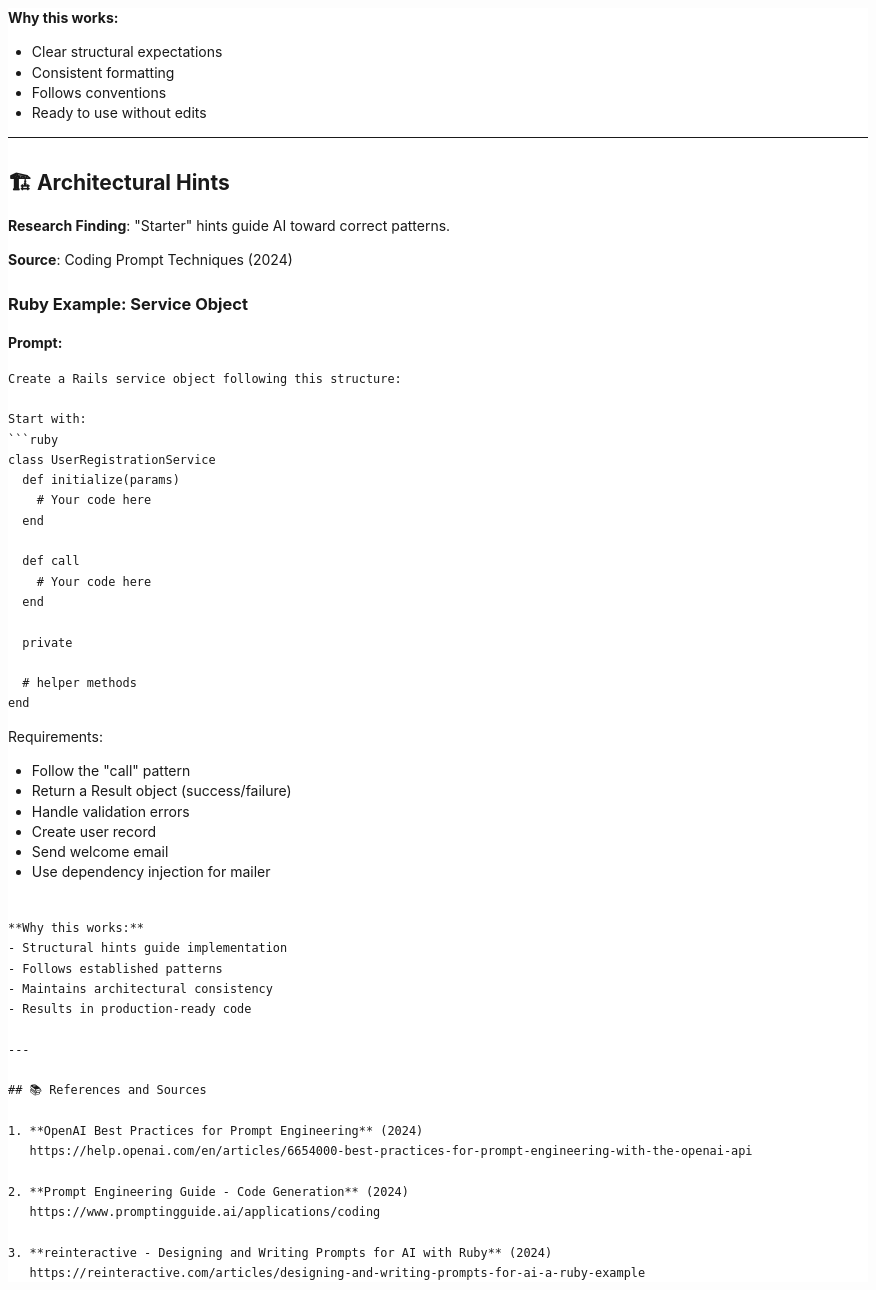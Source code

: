 **Why this works:**
- Clear structural expectations
- Consistent formatting
- Follows conventions
- Ready to use without edits

---

## 🏗️ Architectural Hints

**Research Finding**: "Starter" hints guide AI toward correct patterns.

**Source**: Coding Prompt Techniques (2024)

### Ruby Example: Service Object

**Prompt:**
```
Create a Rails service object following this structure:

Start with:
```ruby
class UserRegistrationService
  def initialize(params)
    # Your code here
  end

  def call
    # Your code here
  end

  private

  # helper methods
end
```

Requirements:
- Follow the "call" pattern
- Return a Result object (success/failure)
- Handle validation errors
- Create user record
- Send welcome email
- Use dependency injection for mailer
```

**Why this works:**
- Structural hints guide implementation
- Follows established patterns
- Maintains architectural consistency
- Results in production-ready code

---

## 📚 References and Sources

1. **OpenAI Best Practices for Prompt Engineering** (2024)
   https://help.openai.com/en/articles/6654000-best-practices-for-prompt-engineering-with-the-openai-api

2. **Prompt Engineering Guide - Code Generation** (2024)
   https://www.promptingguide.ai/applications/coding

3. **reinteractive - Designing and Writing Prompts for AI with Ruby** (2024)
   https://reinteractive.com/articles/designing-and-writing-prompts-for-ai-a-ruby-example
```